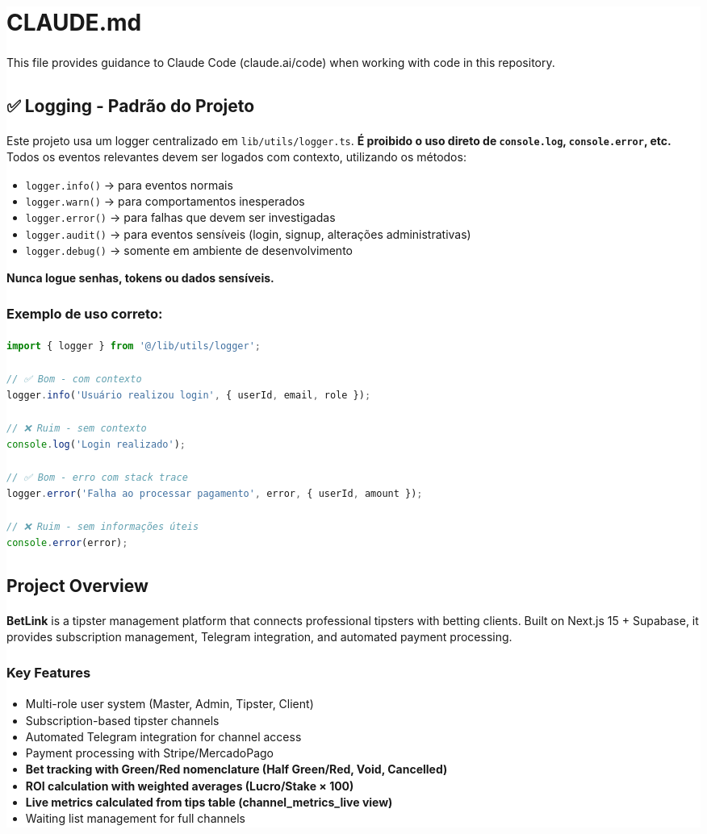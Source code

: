 # CLAUDE.md

This file provides guidance to Claude Code (claude.ai/code) when working with code in this repository.

## ✅ Logging - Padrão do Projeto

Este projeto usa um logger centralizado em `lib/utils/logger.ts`. **É proibido o uso direto de `console.log`, `console.error`, etc.** Todos os eventos relevantes devem ser logados com contexto, utilizando os métodos:

- `logger.info()` → para eventos normais
- `logger.warn()` → para comportamentos inesperados  
- `logger.error()` → para falhas que devem ser investigadas
- `logger.audit()` → para eventos sensíveis (login, signup, alterações administrativas)
- `logger.debug()` → somente em ambiente de desenvolvimento

**Nunca logue senhas, tokens ou dados sensíveis.**

### Exemplo de uso correto:
```typescript
import { logger } from '@/lib/utils/logger';

// ✅ Bom - com contexto
logger.info('Usuário realizou login', { userId, email, role });

// ❌ Ruim - sem contexto
console.log('Login realizado');

// ✅ Bom - erro com stack trace
logger.error('Falha ao processar pagamento', error, { userId, amount });

// ❌ Ruim - sem informações úteis
console.error(error);
```

## Project Overview

**BetLink** is a tipster management platform that connects professional tipsters with betting clients. Built on Next.js 15 + Supabase, it provides subscription management, Telegram integration, and automated payment processing.

### Key Features
- Multi-role user system (Master, Admin, Tipster, Client)
- Subscription-based tipster channels
- Automated Telegram integration for channel access
- Payment processing with Stripe/MercadoPago
- **Bet tracking with Green/Red nomenclature (Half Green/Red, Void, Cancelled)**
- **ROI calculation with weighted averages (Lucro/Stake × 100)**
- **Live metrics calculated from tips table (channel_metrics_live view)**
- Waiting list management for full channels
